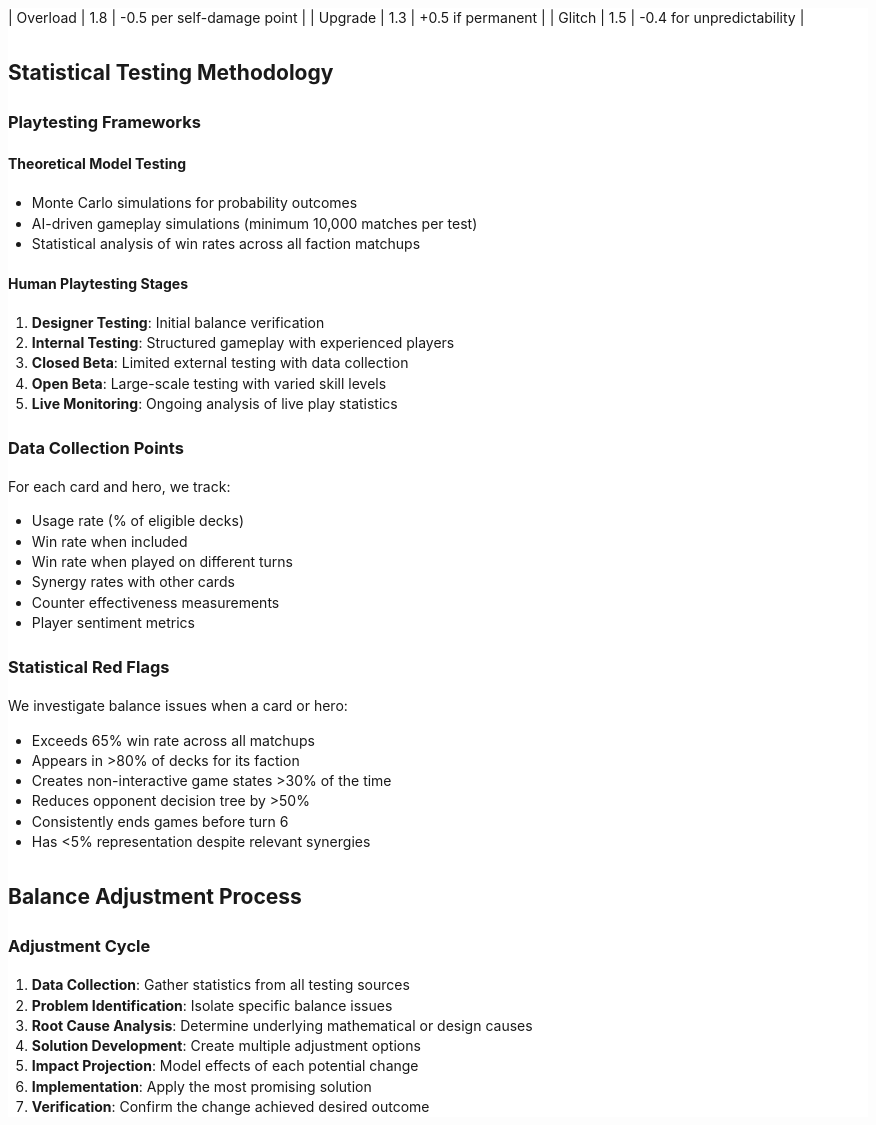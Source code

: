 | Overload | 1.8 | -0.5 per self-damage point |
| Upgrade | 1.3 | +0.5 if permanent |
| Glitch | 1.5 | -0.4 for unpredictability |

## Statistical Testing Methodology

### Playtesting Frameworks

#### Theoretical Model Testing

- Monte Carlo simulations for probability outcomes
- AI-driven gameplay simulations (minimum 10,000 matches per test)
- Statistical analysis of win rates across all faction matchups

#### Human Playtesting Stages

1. **Designer Testing**: Initial balance verification
2. **Internal Testing**: Structured gameplay with experienced players
3. **Closed Beta**: Limited external testing with data collection
4. **Open Beta**: Large-scale testing with varied skill levels
5. **Live Monitoring**: Ongoing analysis of live play statistics

### Data Collection Points

For each card and hero, we track:

- Usage rate (% of eligible decks)
- Win rate when included
- Win rate when played on different turns
- Synergy rates with other cards
- Counter effectiveness measurements
- Player sentiment metrics

### Statistical Red Flags

We investigate balance issues when a card or hero:

- Exceeds 65% win rate across all matchups
- Appears in >80% of decks for its faction
- Creates non-interactive game states >30% of the time
- Reduces opponent decision tree by >50%
- Consistently ends games before turn 6
- Has <5% representation despite relevant synergies

## Balance Adjustment Process

### Adjustment Cycle

1. **Data Collection**: Gather statistics from all testing sources
2. **Problem Identification**: Isolate specific balance issues
3. **Root Cause Analysis**: Determine underlying mathematical or design causes
4. **Solution Development**: Create multiple adjustment options
5. **Impact Projection**: Model effects of each potential change
6. **Implementation**: Apply the most promising solution
7. **Verification**: Confirm the change achieved desired outcome
